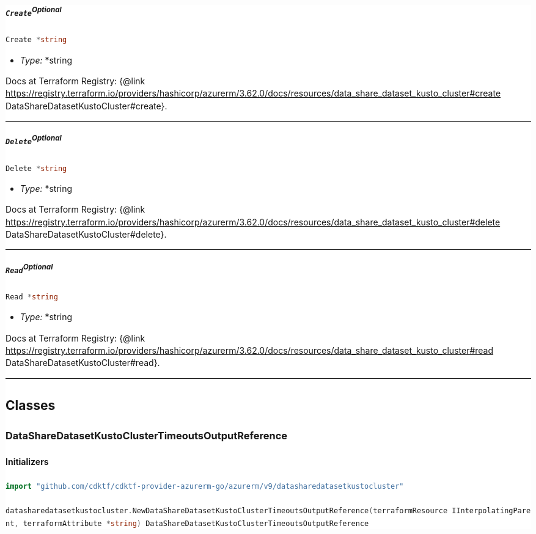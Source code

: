 ##### `Create`<sup>Optional</sup> <a name="Create" id="@cdktf/provider-azurerm.dataShareDatasetKustoCluster.DataShareDatasetKustoClusterTimeouts.property.create"></a>

```go
Create *string
```

- *Type:* *string

Docs at Terraform Registry: {@link https://registry.terraform.io/providers/hashicorp/azurerm/3.62.0/docs/resources/data_share_dataset_kusto_cluster#create DataShareDatasetKustoCluster#create}.

---

##### `Delete`<sup>Optional</sup> <a name="Delete" id="@cdktf/provider-azurerm.dataShareDatasetKustoCluster.DataShareDatasetKustoClusterTimeouts.property.delete"></a>

```go
Delete *string
```

- *Type:* *string

Docs at Terraform Registry: {@link https://registry.terraform.io/providers/hashicorp/azurerm/3.62.0/docs/resources/data_share_dataset_kusto_cluster#delete DataShareDatasetKustoCluster#delete}.

---

##### `Read`<sup>Optional</sup> <a name="Read" id="@cdktf/provider-azurerm.dataShareDatasetKustoCluster.DataShareDatasetKustoClusterTimeouts.property.read"></a>

```go
Read *string
```

- *Type:* *string

Docs at Terraform Registry: {@link https://registry.terraform.io/providers/hashicorp/azurerm/3.62.0/docs/resources/data_share_dataset_kusto_cluster#read DataShareDatasetKustoCluster#read}.

---

## Classes <a name="Classes" id="Classes"></a>

### DataShareDatasetKustoClusterTimeoutsOutputReference <a name="DataShareDatasetKustoClusterTimeoutsOutputReference" id="@cdktf/provider-azurerm.dataShareDatasetKustoCluster.DataShareDatasetKustoClusterTimeoutsOutputReference"></a>

#### Initializers <a name="Initializers" id="@cdktf/provider-azurerm.dataShareDatasetKustoCluster.DataShareDatasetKustoClusterTimeoutsOutputReference.Initializer"></a>

```go
import "github.com/cdktf/cdktf-provider-azurerm-go/azurerm/v9/datasharedatasetkustocluster"

datasharedatasetkustocluster.NewDataShareDatasetKustoClusterTimeoutsOutputReference(terraformResource IInterpolatingParent, terraformAttribute *string) DataShareDatasetKustoClusterTimeoutsOutputReference
```
